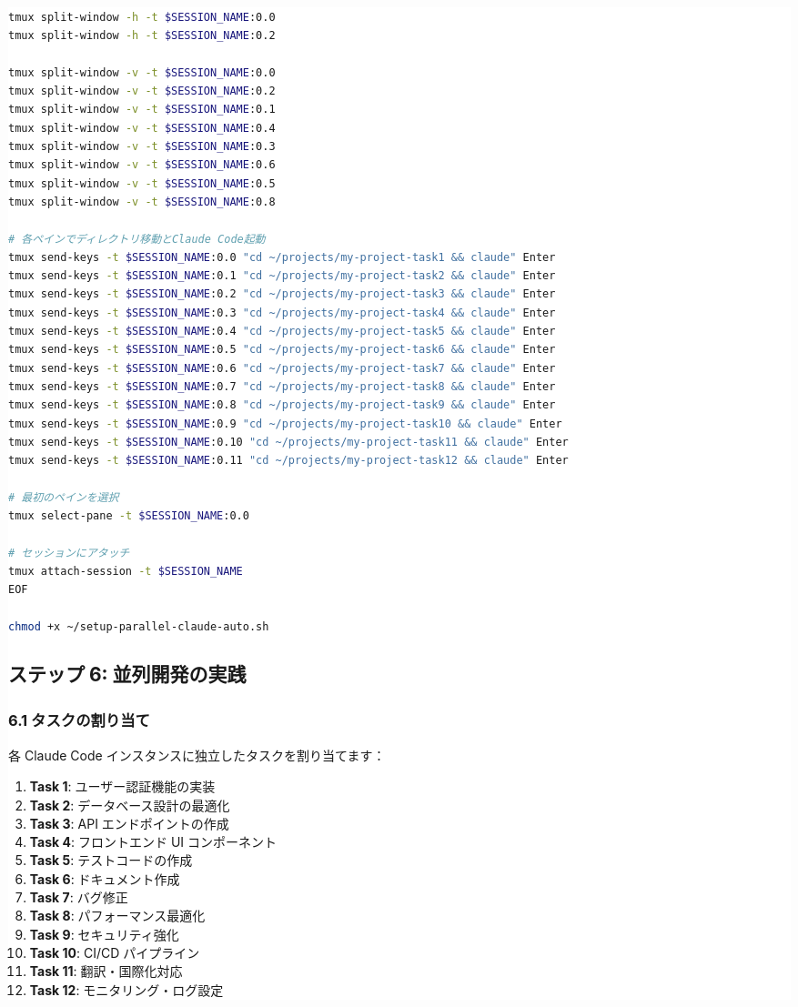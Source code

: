 ```bash
tmux split-window -h -t $SESSION_NAME:0.0
tmux split-window -h -t $SESSION_NAME:0.2

tmux split-window -v -t $SESSION_NAME:0.0
tmux split-window -v -t $SESSION_NAME:0.2
tmux split-window -v -t $SESSION_NAME:0.1
tmux split-window -v -t $SESSION_NAME:0.4
tmux split-window -v -t $SESSION_NAME:0.3
tmux split-window -v -t $SESSION_NAME:0.6
tmux split-window -v -t $SESSION_NAME:0.5
tmux split-window -v -t $SESSION_NAME:0.8

# 各ペインでディレクトリ移動とClaude Code起動
tmux send-keys -t $SESSION_NAME:0.0 "cd ~/projects/my-project-task1 && claude" Enter
tmux send-keys -t $SESSION_NAME:0.1 "cd ~/projects/my-project-task2 && claude" Enter
tmux send-keys -t $SESSION_NAME:0.2 "cd ~/projects/my-project-task3 && claude" Enter
tmux send-keys -t $SESSION_NAME:0.3 "cd ~/projects/my-project-task4 && claude" Enter
tmux send-keys -t $SESSION_NAME:0.4 "cd ~/projects/my-project-task5 && claude" Enter
tmux send-keys -t $SESSION_NAME:0.5 "cd ~/projects/my-project-task6 && claude" Enter
tmux send-keys -t $SESSION_NAME:0.6 "cd ~/projects/my-project-task7 && claude" Enter
tmux send-keys -t $SESSION_NAME:0.7 "cd ~/projects/my-project-task8 && claude" Enter
tmux send-keys -t $SESSION_NAME:0.8 "cd ~/projects/my-project-task9 && claude" Enter
tmux send-keys -t $SESSION_NAME:0.9 "cd ~/projects/my-project-task10 && claude" Enter
tmux send-keys -t $SESSION_NAME:0.10 "cd ~/projects/my-project-task11 && claude" Enter
tmux send-keys -t $SESSION_NAME:0.11 "cd ~/projects/my-project-task12 && claude" Enter

# 最初のペインを選択
tmux select-pane -t $SESSION_NAME:0.0

# セッションにアタッチ
tmux attach-session -t $SESSION_NAME
EOF

chmod +x ~/setup-parallel-claude-auto.sh
```

## ステップ 6: 並列開発の実践

### 6.1 タスクの割り当て

各 Claude Code インスタンスに独立したタスクを割り当てます：

1. **Task 1**: ユーザー認証機能の実装
2. **Task 2**: データベース設計の最適化
3. **Task 3**: API エンドポイントの作成
4. **Task 4**: フロントエンド UI コンポーネント
5. **Task 5**: テストコードの作成
6. **Task 6**: ドキュメント作成
7. **Task 7**: バグ修正
8. **Task 8**: パフォーマンス最適化
9. **Task 9**: セキュリティ強化
10. **Task 10**: CI/CD パイプライン
11. **Task 11**: 翻訳・国際化対応
12. **Task 12**: モニタリング・ログ設定
